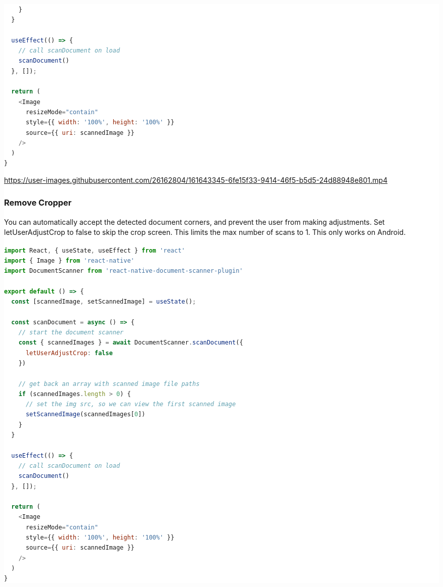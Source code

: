 ```javascript
    }
  }

  useEffect(() => {
    // call scanDocument on load
    scanDocument()
  }, []);

  return (
    <Image
      resizeMode="contain"
      style={{ width: '100%', height: '100%' }}
      source={{ uri: scannedImage }}
    />
  )
}
```

https://user-images.githubusercontent.com/26162804/161643345-6fe15f33-9414-46f5-b5d5-24d88948e801.mp4

### Remove Cropper

You can automatically accept the detected document corners, and prevent the user from 
making adjustments. Set letUserAdjustCrop to false to skip the crop screen. This limits
the max number of scans to 1. This only works on Android.

```javascript
import React, { useState, useEffect } from 'react'
import { Image } from 'react-native'
import DocumentScanner from 'react-native-document-scanner-plugin'

export default () => {
  const [scannedImage, setScannedImage] = useState();

  const scanDocument = async () => {
    // start the document scanner
    const { scannedImages } = await DocumentScanner.scanDocument({
      letUserAdjustCrop: false
    })
  
    // get back an array with scanned image file paths
    if (scannedImages.length > 0) {
      // set the img src, so we can view the first scanned image
      setScannedImage(scannedImages[0])
    }
  }

  useEffect(() => {
    // call scanDocument on load
    scanDocument()
  }, []);

  return (
    <Image
      resizeMode="contain"
      style={{ width: '100%', height: '100%' }}
      source={{ uri: scannedImage }}
    />
  )
}
```

